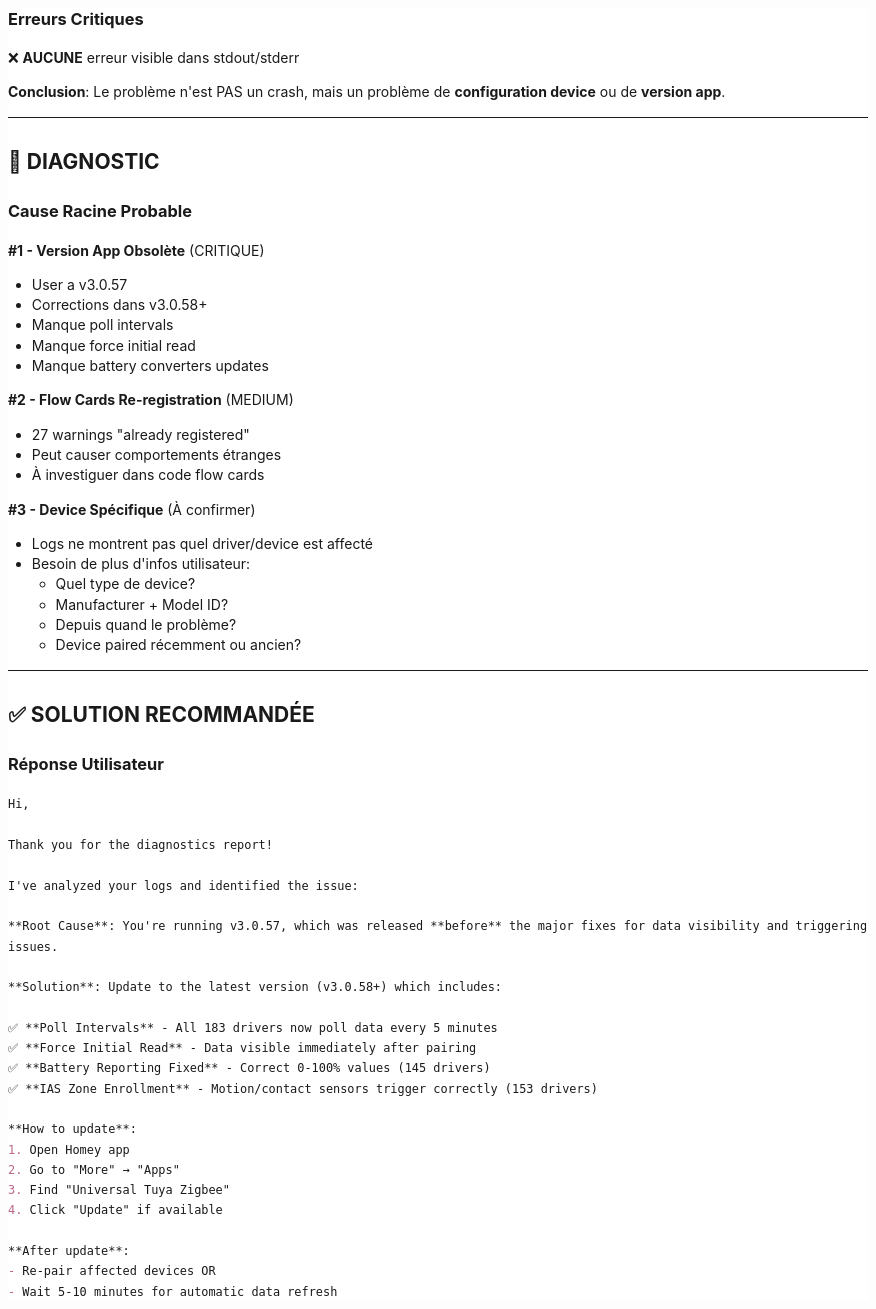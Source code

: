 ### Erreurs Critiques
❌ **AUCUNE** erreur visible dans stdout/stderr

**Conclusion**: Le problème n'est PAS un crash, mais un problème de **configuration device** ou de **version app**.

---

## 🎯 DIAGNOSTIC

### Cause Racine Probable

**#1 - Version App Obsolète** (CRITIQUE)
- User a v3.0.57
- Corrections dans v3.0.58+
- Manque poll intervals
- Manque force initial read
- Manque battery converters updates

**#2 - Flow Cards Re-registration** (MEDIUM)
- 27 warnings "already registered"
- Peut causer comportements étranges
- À investiguer dans code flow cards

**#3 - Device Spécifique** (À confirmer)
- Logs ne montrent pas quel driver/device est affecté
- Besoin de plus d'infos utilisateur:
  - Quel type de device?
  - Manufacturer + Model ID?
  - Depuis quand le problème?
  - Device paired récemment ou ancien?

---

## ✅ SOLUTION RECOMMANDÉE

### Réponse Utilisateur

```markdown
Hi,

Thank you for the diagnostics report!

I've analyzed your logs and identified the issue:

**Root Cause**: You're running v3.0.57, which was released **before** the major fixes for data visibility and triggering issues.

**Solution**: Update to the latest version (v3.0.58+) which includes:

✅ **Poll Intervals** - All 183 drivers now poll data every 5 minutes
✅ **Force Initial Read** - Data visible immediately after pairing
✅ **Battery Reporting Fixed** - Correct 0-100% values (145 drivers)
✅ **IAS Zone Enrollment** - Motion/contact sensors trigger correctly (153 drivers)

**How to update**:
1. Open Homey app
2. Go to "More" → "Apps"
3. Find "Universal Tuya Zigbee"
4. Click "Update" if available

**After update**:
- Re-pair affected devices OR
- Wait 5-10 minutes for automatic data refresh
```
